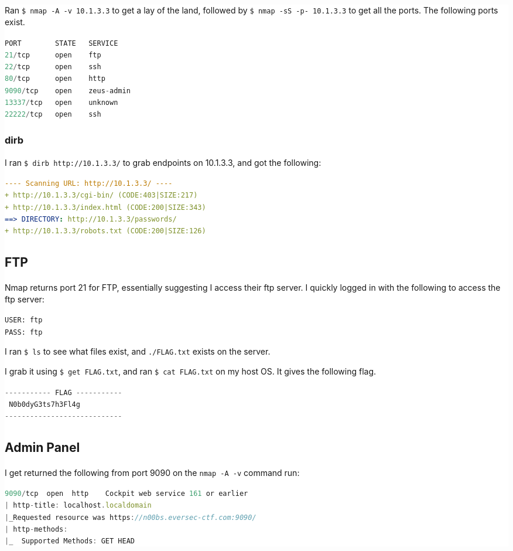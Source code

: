 Ran `$ nmap -A -v 10.1.3.3` to get a lay of the land, followed by `$ nmap -sS -p- 10.1.3.3` to get all the ports. The following ports exist.

```js
PORT        STATE   SERVICE
21/tcp      open    ftp
22/tcp      open    ssh
80/tcp      open    http
9090/tcp    open    zeus-admin
13337/tcp   open    unknown
22222/tcp   open    ssh
```

### dirb

I ran `$ dirb http://10.1.3.3/` to grab endpoints on 10.1.3.3, and got the following:

```yaml
---- Scanning URL: http://10.1.3.3/ ----
+ http://10.1.3.3/cgi-bin/ (CODE:403|SIZE:217)
+ http://10.1.3.3/index.html (CODE:200|SIZE:343)
==> DIRECTORY: http://10.1.3.3/passwords/
+ http://10.1.3.3/robots.txt (CODE:200|SIZE:126)
```

## FTP

Nmap returns port 21 for FTP, essentially suggesting I access their ftp server. I quickly logged in with the following to access the ftp server:

```shhell
USER: ftp
PASS: ftp
```

I ran `$ ls` to see what files exist, and `./FLAG.txt` exists on the server. 

I grab it using `$ get FLAG.txt`, and ran `$ cat FLAG.txt` on my host OS. It gives the following flag.

```js
----------- FLAG -----------
 N0b0dyG3ts7h3Fl4g 
----------------------------
```

## Admin Panel

I get returned the following from port 9090 on the `nmap -A -v` command run:

```js
9090/tcp  open  http    Cockpit web service 161 or earlier
| http-title: localhost.localdomain
|_Requested resource was https://n00bs.eversec-ctf.com:9090/
| http-methods:
|_  Supported Methods: GET HEAD
```
